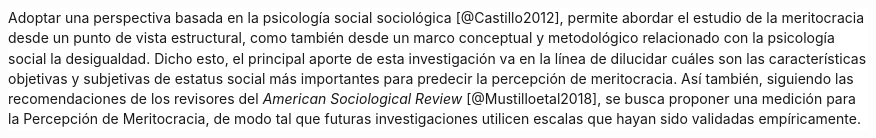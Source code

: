 Adoptar una perspectiva basada en la psicología social sociológica
[@Castillo2012], permite abordar el estudio de la meritocracia desde un
punto de vista estructural, como también desde un marco conceptual y
metodológico relacionado con la psicología social la desigualdad. Dicho
esto, el principal aporte de esta investigación va en la línea de
dilucidar cuáles son las características objetivas y subjetivas de
estatus social más importantes para predecir la percepción de
meritocracia. Así también, siguiendo las recomendaciones de los
revisores del *American Sociological Review* [@Mustilloetal2018], se
busca proponer una medición para la Percepción de Meritocracia, de modo
tal que futuras investigaciones utilicen escalas que hayan sido
validadas empíricamente.
